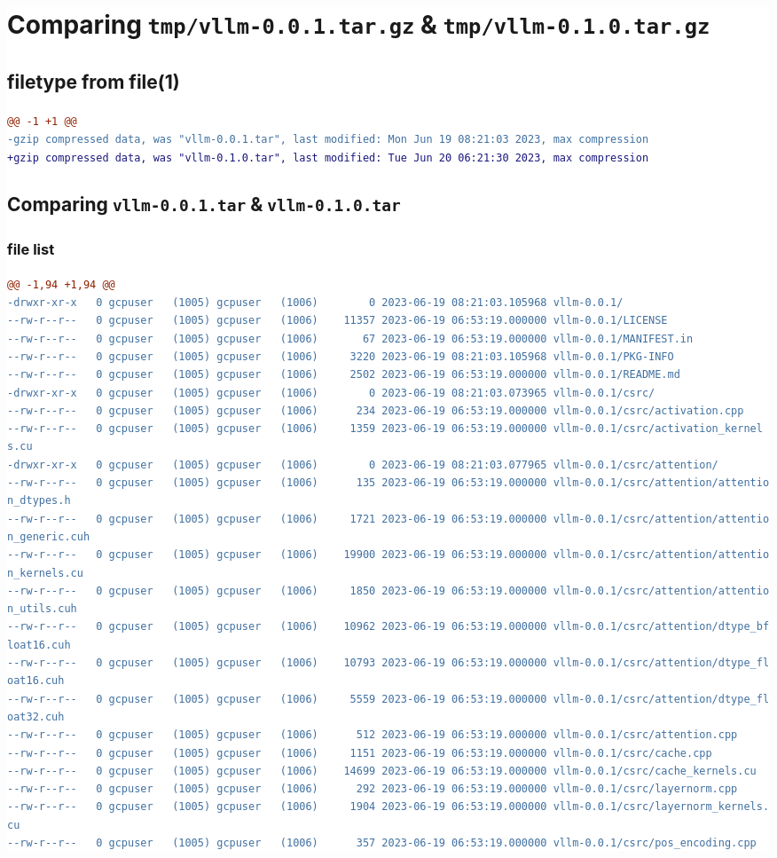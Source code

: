 # Comparing `tmp/vllm-0.0.1.tar.gz` & `tmp/vllm-0.1.0.tar.gz`

## filetype from file(1)

```diff
@@ -1 +1 @@
-gzip compressed data, was "vllm-0.0.1.tar", last modified: Mon Jun 19 08:21:03 2023, max compression
+gzip compressed data, was "vllm-0.1.0.tar", last modified: Tue Jun 20 06:21:30 2023, max compression
```

## Comparing `vllm-0.0.1.tar` & `vllm-0.1.0.tar`

### file list

```diff
@@ -1,94 +1,94 @@
-drwxr-xr-x   0 gcpuser   (1005) gcpuser   (1006)        0 2023-06-19 08:21:03.105968 vllm-0.0.1/
--rw-r--r--   0 gcpuser   (1005) gcpuser   (1006)    11357 2023-06-19 06:53:19.000000 vllm-0.0.1/LICENSE
--rw-r--r--   0 gcpuser   (1005) gcpuser   (1006)       67 2023-06-19 06:53:19.000000 vllm-0.0.1/MANIFEST.in
--rw-r--r--   0 gcpuser   (1005) gcpuser   (1006)     3220 2023-06-19 08:21:03.105968 vllm-0.0.1/PKG-INFO
--rw-r--r--   0 gcpuser   (1005) gcpuser   (1006)     2502 2023-06-19 06:53:19.000000 vllm-0.0.1/README.md
-drwxr-xr-x   0 gcpuser   (1005) gcpuser   (1006)        0 2023-06-19 08:21:03.073965 vllm-0.0.1/csrc/
--rw-r--r--   0 gcpuser   (1005) gcpuser   (1006)      234 2023-06-19 06:53:19.000000 vllm-0.0.1/csrc/activation.cpp
--rw-r--r--   0 gcpuser   (1005) gcpuser   (1006)     1359 2023-06-19 06:53:19.000000 vllm-0.0.1/csrc/activation_kernels.cu
-drwxr-xr-x   0 gcpuser   (1005) gcpuser   (1006)        0 2023-06-19 08:21:03.077965 vllm-0.0.1/csrc/attention/
--rw-r--r--   0 gcpuser   (1005) gcpuser   (1006)      135 2023-06-19 06:53:19.000000 vllm-0.0.1/csrc/attention/attention_dtypes.h
--rw-r--r--   0 gcpuser   (1005) gcpuser   (1006)     1721 2023-06-19 06:53:19.000000 vllm-0.0.1/csrc/attention/attention_generic.cuh
--rw-r--r--   0 gcpuser   (1005) gcpuser   (1006)    19900 2023-06-19 06:53:19.000000 vllm-0.0.1/csrc/attention/attention_kernels.cu
--rw-r--r--   0 gcpuser   (1005) gcpuser   (1006)     1850 2023-06-19 06:53:19.000000 vllm-0.0.1/csrc/attention/attention_utils.cuh
--rw-r--r--   0 gcpuser   (1005) gcpuser   (1006)    10962 2023-06-19 06:53:19.000000 vllm-0.0.1/csrc/attention/dtype_bfloat16.cuh
--rw-r--r--   0 gcpuser   (1005) gcpuser   (1006)    10793 2023-06-19 06:53:19.000000 vllm-0.0.1/csrc/attention/dtype_float16.cuh
--rw-r--r--   0 gcpuser   (1005) gcpuser   (1006)     5559 2023-06-19 06:53:19.000000 vllm-0.0.1/csrc/attention/dtype_float32.cuh
--rw-r--r--   0 gcpuser   (1005) gcpuser   (1006)      512 2023-06-19 06:53:19.000000 vllm-0.0.1/csrc/attention.cpp
--rw-r--r--   0 gcpuser   (1005) gcpuser   (1006)     1151 2023-06-19 06:53:19.000000 vllm-0.0.1/csrc/cache.cpp
--rw-r--r--   0 gcpuser   (1005) gcpuser   (1006)    14699 2023-06-19 06:53:19.000000 vllm-0.0.1/csrc/cache_kernels.cu
--rw-r--r--   0 gcpuser   (1005) gcpuser   (1006)      292 2023-06-19 06:53:19.000000 vllm-0.0.1/csrc/layernorm.cpp
--rw-r--r--   0 gcpuser   (1005) gcpuser   (1006)     1904 2023-06-19 06:53:19.000000 vllm-0.0.1/csrc/layernorm_kernels.cu
--rw-r--r--   0 gcpuser   (1005) gcpuser   (1006)      357 2023-06-19 06:53:19.000000 vllm-0.0.1/csrc/pos_encoding.cpp
```